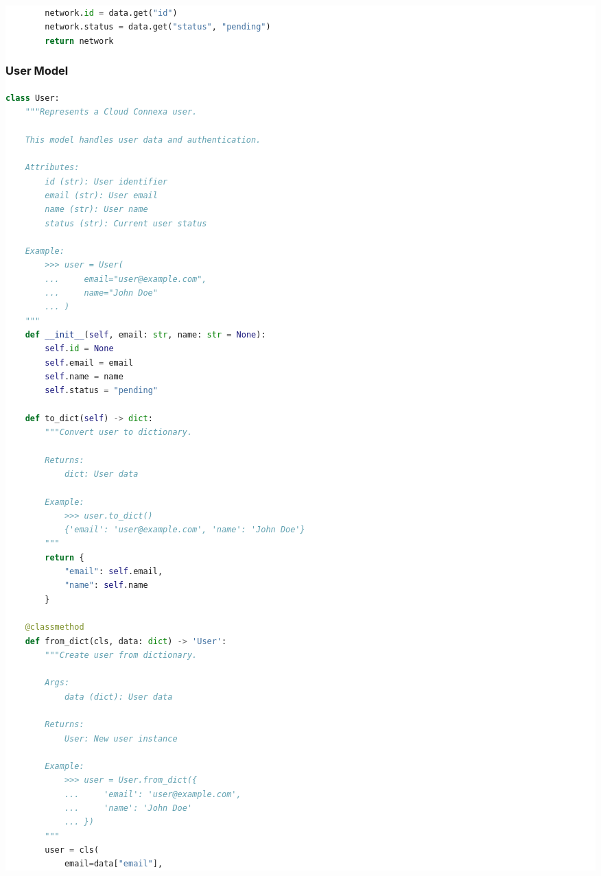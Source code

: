 ```python
        network.id = data.get("id")
        network.status = data.get("status", "pending")
        return network
```

### User Model
```python
class User:
    """Represents a Cloud Connexa user.
    
    This model handles user data and authentication.
    
    Attributes:
        id (str): User identifier
        email (str): User email
        name (str): User name
        status (str): Current user status
        
    Example:
        >>> user = User(
        ...     email="user@example.com",
        ...     name="John Doe"
        ... )
    """
    def __init__(self, email: str, name: str = None):
        self.id = None
        self.email = email
        self.name = name
        self.status = "pending"

    def to_dict(self) -> dict:
        """Convert user to dictionary.
        
        Returns:
            dict: User data
            
        Example:
            >>> user.to_dict()
            {'email': 'user@example.com', 'name': 'John Doe'}
        """
        return {
            "email": self.email,
            "name": self.name
        }

    @classmethod
    def from_dict(cls, data: dict) -> 'User':
        """Create user from dictionary.
        
        Args:
            data (dict): User data
            
        Returns:
            User: New user instance
            
        Example:
            >>> user = User.from_dict({
            ...     'email': 'user@example.com',
            ...     'name': 'John Doe'
            ... })
        """
        user = cls(
            email=data["email"],
```